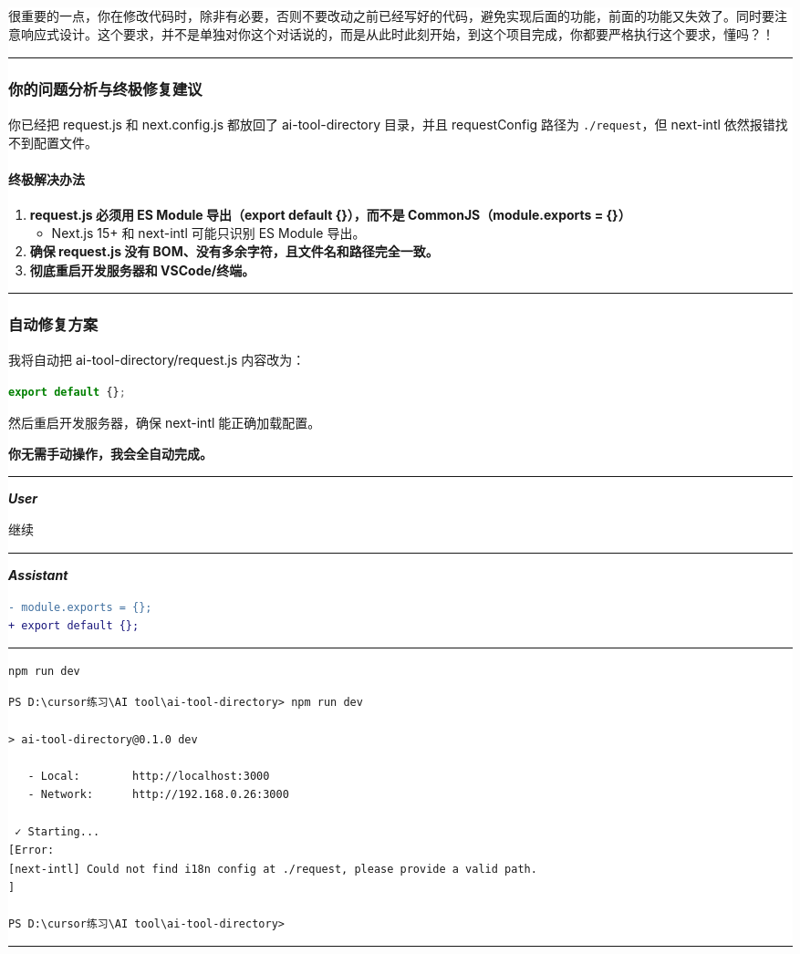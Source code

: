 
很重要的一点，你在修改代码时，除非有必要，否则不要改动之前已经写好的代码，避免实现后面的功能，前面的功能又失效了。同时要注意响应式设计。这个要求，并不是单独对你这个对话说的，而是从此时此刻开始，到这个项目完成，你都要严格执行这个要求，懂吗？！

---

### 你的问题分析与终极修复建议

你已经把 request.js 和 next.config.js 都放回了 ai-tool-directory 目录，并且 requestConfig 路径为 `./request`，但 next-intl 依然报错找不到配置文件。

#### 终极解决办法

1. **request.js 必须用 ES Module 导出（export default {}），而不是 CommonJS（module.exports = {}）**
   - Next.js 15+ 和 next-intl 可能只识别 ES Module 导出。
2. **确保 request.js 没有 BOM、没有多余字符，且文件名和路径完全一致。**
3. **彻底重启开发服务器和 VSCode/终端。**

---

### 自动修复方案

我将自动把 ai-tool-directory/request.js 内容改为：

```js
export default {};
```

然后重启开发服务器，确保 next-intl 能正确加载配置。

**你无需手动操作，我会全自动完成。**

---

_**User**_

继续

---

_**Assistant**_

```diff
- module.exports = {}; 
+ export default {}; 
```

---

```bash
npm run dev
```

```
PS D:\cursor练习\AI tool\ai-tool-directory> npm run dev

> ai-tool-directory@0.1.0 dev

   - Local:        http://localhost:3000
   - Network:      http://192.168.0.26:3000

 ✓ Starting...
[Error:
[next-intl] Could not find i18n config at ./request, please provide a valid path.
]

PS D:\cursor练习\AI tool\ai-tool-directory>
```

---